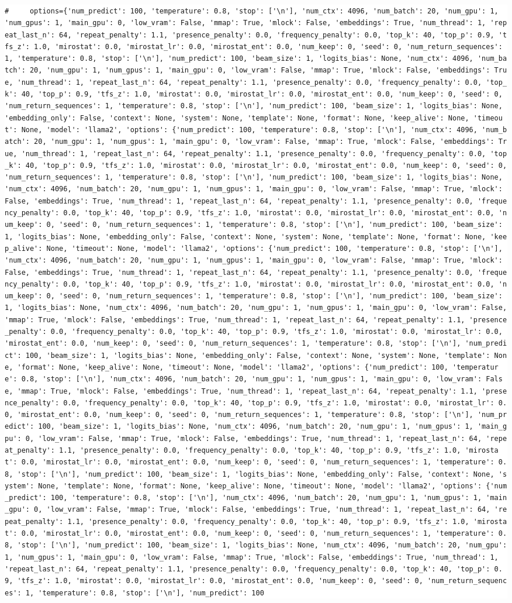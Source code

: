 ```
#     options={'num_predict': 100, 'temperature': 0.8, 'stop': ['\n'], 'num_ctx': 4096, 'num_batch': 20, 'num_gpu': 1, 'num_gpus': 1, 'main_gpu': 0, 'low_vram': False, 'mmap': True, 'mlock': False, 'embeddings': True, 'num_thread': 1, 'repeat_last_n': 64, 'repeat_penalty': 1.1, 'presence_penalty': 0.0, 'frequency_penalty': 0.0, 'top_k': 40, 'top_p': 0.9, 'tfs_z': 1.0, 'mirostat': 0.0, 'mirostat_lr': 0.0, 'mirostat_ent': 0.0, 'num_keep': 0, 'seed': 0, 'num_return_sequences': 1, 'temperature': 0.8, 'stop': ['\n'], 'num_predict': 100, 'beam_size': 1, 'logits_bias': None, 'num_ctx': 4096, 'num_batch': 20, 'num_gpu': 1, 'num_gpus': 1, 'main_gpu': 0, 'low_vram': False, 'mmap': True, 'mlock': False, 'embeddings': True, 'num_thread': 1, 'repeat_last_n': 64, 'repeat_penalty': 1.1, 'presence_penalty': 0.0, 'frequency_penalty': 0.0, 'top_k': 40, 'top_p': 0.9, 'tfs_z': 1.0, 'mirostat': 0.0, 'mirostat_lr': 0.0, 'mirostat_ent': 0.0, 'num_keep': 0, 'seed': 0, 'num_return_sequences': 1, 'temperature': 0.8, 'stop': ['\n'], 'num_predict': 100, 'beam_size': 1, 'logits_bias': None, 'embedding_only': False, 'context': None, 'system': None, 'template': None, 'format': None, 'keep_alive': None, 'timeout': None, 'model': 'llama2', 'options': {'num_predict': 100, 'temperature': 0.8, 'stop': ['\n'], 'num_ctx': 4096, 'num_batch': 20, 'num_gpu': 1, 'num_gpus': 1, 'main_gpu': 0, 'low_vram': False, 'mmap': True, 'mlock': False, 'embeddings': True, 'num_thread': 1, 'repeat_last_n': 64, 'repeat_penalty': 1.1, 'presence_penalty': 0.0, 'frequency_penalty': 0.0, 'top_k': 40, 'top_p': 0.9, 'tfs_z': 1.0, 'mirostat': 0.0, 'mirostat_lr': 0.0, 'mirostat_ent': 0.0, 'num_keep': 0, 'seed': 0, 'num_return_sequences': 1, 'temperature': 0.8, 'stop': ['\n'], 'num_predict': 100, 'beam_size': 1, 'logits_bias': None, 'num_ctx': 4096, 'num_batch': 20, 'num_gpu': 1, 'num_gpus': 1, 'main_gpu': 0, 'low_vram': False, 'mmap': True, 'mlock': False, 'embeddings': True, 'num_thread': 1, 'repeat_last_n': 64, 'repeat_penalty': 1.1, 'presence_penalty': 0.0, 'frequency_penalty': 0.0, 'top_k': 40, 'top_p': 0.9, 'tfs_z': 1.0, 'mirostat': 0.0, 'mirostat_lr': 0.0, 'mirostat_ent': 0.0, 'num_keep': 0, 'seed': 0, 'num_return_sequences': 1, 'temperature': 0.8, 'stop': ['\n'], 'num_predict': 100, 'beam_size': 1, 'logits_bias': None, 'embedding_only': False, 'context': None, 'system': None, 'template': None, 'format': None, 'keep_alive': None, 'timeout': None, 'model': 'llama2', 'options': {'num_predict': 100, 'temperature': 0.8, 'stop': ['\n'], 'num_ctx': 4096, 'num_batch': 20, 'num_gpu': 1, 'num_gpus': 1, 'main_gpu': 0, 'low_vram': False, 'mmap': True, 'mlock': False, 'embeddings': True, 'num_thread': 1, 'repeat_last_n': 64, 'repeat_penalty': 1.1, 'presence_penalty': 0.0, 'frequency_penalty': 0.0, 'top_k': 40, 'top_p': 0.9, 'tfs_z': 1.0, 'mirostat': 0.0, 'mirostat_lr': 0.0, 'mirostat_ent': 0.0, 'num_keep': 0, 'seed': 0, 'num_return_sequences': 1, 'temperature': 0.8, 'stop': ['\n'], 'num_predict': 100, 'beam_size': 1, 'logits_bias': None, 'num_ctx': 4096, 'num_batch': 20, 'num_gpu': 1, 'num_gpus': 1, 'main_gpu': 0, 'low_vram': False, 'mmap': True, 'mlock': False, 'embeddings': True, 'num_thread': 1, 'repeat_last_n': 64, 'repeat_penalty': 1.1, 'presence_penalty': 0.0, 'frequency_penalty': 0.0, 'top_k': 40, 'top_p': 0.9, 'tfs_z': 1.0, 'mirostat': 0.0, 'mirostat_lr': 0.0, 'mirostat_ent': 0.0, 'num_keep': 0, 'seed': 0, 'num_return_sequences': 1, 'temperature': 0.8, 'stop': ['\n'], 'num_predict': 100, 'beam_size': 1, 'logits_bias': None, 'embedding_only': False, 'context': None, 'system': None, 'template': None, 'format': None, 'keep_alive': None, 'timeout': None, 'model': 'llama2', 'options': {'num_predict': 100, 'temperature': 0.8, 'stop': ['\n'], 'num_ctx': 4096, 'num_batch': 20, 'num_gpu': 1, 'num_gpus': 1, 'main_gpu': 0, 'low_vram': False, 'mmap': True, 'mlock': False, 'embeddings': True, 'num_thread': 1, 'repeat_last_n': 64, 'repeat_penalty': 1.1, 'presence_penalty': 0.0, 'frequency_penalty': 0.0, 'top_k': 40, 'top_p': 0.9, 'tfs_z': 1.0, 'mirostat': 0.0, 'mirostat_lr': 0.0, 'mirostat_ent': 0.0, 'num_keep': 0, 'seed': 0, 'num_return_sequences': 1, 'temperature': 0.8, 'stop': ['\n'], 'num_predict': 100, 'beam_size': 1, 'logits_bias': None, 'num_ctx': 4096, 'num_batch': 20, 'num_gpu': 1, 'num_gpus': 1, 'main_gpu': 0, 'low_vram': False, 'mmap': True, 'mlock': False, 'embeddings': True, 'num_thread': 1, 'repeat_last_n': 64, 'repeat_penalty': 1.1, 'presence_penalty': 0.0, 'frequency_penalty': 0.0, 'top_k': 40, 'top_p': 0.9, 'tfs_z': 1.0, 'mirostat': 0.0, 'mirostat_lr': 0.0, 'mirostat_ent': 0.0, 'num_keep': 0, 'seed': 0, 'num_return_sequences': 1, 'temperature': 0.8, 'stop': ['\n'], 'num_predict': 100, 'beam_size': 1, 'logits_bias': None, 'embedding_only': False, 'context': None, 'system': None, 'template': None, 'format': None, 'keep_alive': None, 'timeout': None, 'model': 'llama2', 'options': {'num_predict': 100, 'temperature': 0.8, 'stop': ['\n'], 'num_ctx': 4096, 'num_batch': 20, 'num_gpu': 1, 'num_gpus': 1, 'main_gpu': 0, 'low_vram': False, 'mmap': True, 'mlock': False, 'embeddings': True, 'num_thread': 1, 'repeat_last_n': 64, 'repeat_penalty': 1.1, 'presence_penalty': 0.0, 'frequency_penalty': 0.0, 'top_k': 40, 'top_p': 0.9, 'tfs_z': 1.0, 'mirostat': 0.0, 'mirostat_lr': 0.0, 'mirostat_ent': 0.0, 'num_keep': 0, 'seed': 0, 'num_return_sequences': 1, 'temperature': 0.8, 'stop': ['\n'], 'num_predict': 100, 'beam_size': 1, 'logits_bias': None, 'num_ctx': 4096, 'num_batch': 20, 'num_gpu': 1, 'num_gpus': 1, 'main_gpu': 0, 'low_vram': False, 'mmap': True, 'mlock': False, 'embeddings': True, 'num_thread': 1, 'repeat_last_n': 64, 'repeat_penalty': 1.1, 'presence_penalty': 0.0, 'frequency_penalty': 0.0, 'top_k': 40, 'top_p': 0.9, 'tfs_z': 1.0, 'mirostat': 0.0, 'mirostat_lr': 0.0, 'mirostat_ent': 0.0, 'num_keep': 0, 'seed': 0, 'num_return_sequences': 1, 'temperature': 0.8, 'stop': ['\n'], 'num_predict': 100
```